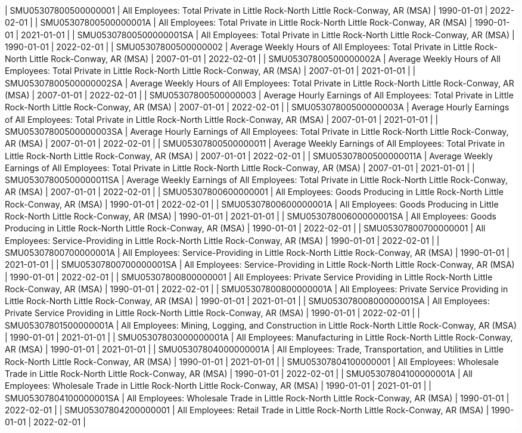 | SMU05307800500000001      | All Employees: Total Private in Little Rock-North Little Rock-Conway, AR (MSA)                                                            | 1990-01-01          | 2022-02-01        |
| SMU05307800500000001A     | All Employees: Total Private in Little Rock-North Little Rock-Conway, AR (MSA)                                                            | 1990-01-01          | 2021-01-01        |
| SMU05307800500000001SA    | All Employees: Total Private in Little Rock-North Little Rock-Conway, AR (MSA)                                                            | 1990-01-01          | 2022-02-01        |
| SMU05307800500000002      | Average Weekly Hours of All Employees: Total Private in Little Rock-North Little Rock-Conway, AR (MSA)                                    | 2007-01-01          | 2022-02-01        |
| SMU05307800500000002A     | Average Weekly Hours of All Employees: Total Private in Little Rock-North Little Rock-Conway, AR (MSA)                                    | 2007-01-01          | 2021-01-01        |
| SMU05307800500000002SA    | Average Weekly Hours of All Employees: Total Private in Little Rock-North Little Rock-Conway, AR (MSA)                                    | 2007-01-01          | 2022-02-01        |
| SMU05307800500000003      | Average Hourly Earnings of All Employees: Total Private in Little Rock-North Little Rock-Conway, AR (MSA)                                 | 2007-01-01          | 2022-02-01        |
| SMU05307800500000003A     | Average Hourly Earnings of All Employees: Total Private in Little Rock-North Little Rock-Conway, AR (MSA)                                 | 2007-01-01          | 2021-01-01        |
| SMU05307800500000003SA    | Average Hourly Earnings of All Employees: Total Private in Little Rock-North Little Rock-Conway, AR (MSA)                                 | 2007-01-01          | 2022-02-01        |
| SMU05307800500000011      | Average Weekly Earnings of All Employees: Total Private in Little Rock-North Little Rock-Conway, AR (MSA)                                 | 2007-01-01          | 2022-02-01        |
| SMU05307800500000011A     | Average Weekly Earnings of All Employees: Total Private in Little Rock-North Little Rock-Conway, AR (MSA)                                 | 2007-01-01          | 2021-01-01        |
| SMU05307800500000011SA    | Average Weekly Earnings of All Employees: Total Private in Little Rock-North Little Rock-Conway, AR (MSA)                                 | 2007-01-01          | 2022-02-01        |
| SMU05307800600000001      | All Employees: Goods Producing in Little Rock-North Little Rock-Conway, AR (MSA)                                                          | 1990-01-01          | 2022-02-01        |
| SMU05307800600000001A     | All Employees: Goods Producing in Little Rock-North Little Rock-Conway, AR (MSA)                                                          | 1990-01-01          | 2021-01-01        |
| SMU05307800600000001SA    | All Employees: Goods Producing in Little Rock-North Little Rock-Conway, AR (MSA)                                                          | 1990-01-01          | 2022-02-01        |
| SMU05307800700000001      | All Employees: Service-Providing in Little Rock-North Little Rock-Conway, AR (MSA)                                                        | 1990-01-01          | 2022-02-01        |
| SMU05307800700000001A     | All Employees: Service-Providing in Little Rock-North Little Rock-Conway, AR (MSA)                                                        | 1990-01-01          | 2021-01-01        |
| SMU05307800700000001SA    | All Employees: Service-Providing in Little Rock-North Little Rock-Conway, AR (MSA)                                                        | 1990-01-01          | 2022-02-01        |
| SMU05307800800000001      | All Employees: Private Service Providing in Little Rock-North Little Rock-Conway, AR (MSA)                                                | 1990-01-01          | 2022-02-01        |
| SMU05307800800000001A     | All Employees: Private Service Providing in Little Rock-North Little Rock-Conway, AR (MSA)                                                | 1990-01-01          | 2021-01-01        |
| SMU05307800800000001SA    | All Employees: Private Service Providing in Little Rock-North Little Rock-Conway, AR (MSA)                                                | 1990-01-01          | 2022-02-01        |
| SMU05307801500000001A     | All Employees: Mining, Logging, and Construction in Little Rock-North Little Rock-Conway, AR (MSA)                                        | 1990-01-01          | 2021-01-01        |
| SMU05307803000000001A     | All Employees: Manufacturing in Little Rock-North Little Rock-Conway, AR (MSA)                                                            | 1990-01-01          | 2021-01-01        |
| SMU05307804000000001A     | All Employees: Trade, Transportation, and Utilities in Little Rock-North Little Rock-Conway, AR (MSA)                                     | 1990-01-01          | 2021-01-01        |
| SMU05307804100000001      | All Employees: Wholesale Trade in Little Rock-North Little Rock-Conway, AR (MSA)                                                          | 1990-01-01          | 2022-02-01        |
| SMU05307804100000001A     | All Employees: Wholesale Trade in Little Rock-North Little Rock-Conway, AR (MSA)                                                          | 1990-01-01          | 2021-01-01        |
| SMU05307804100000001SA    | All Employees: Wholesale Trade in Little Rock-North Little Rock-Conway, AR (MSA)                                                          | 1990-01-01          | 2022-02-01        |
| SMU05307804200000001      | All Employees: Retail Trade in Little Rock-North Little Rock-Conway, AR (MSA)                                                             | 1990-01-01          | 2022-02-01        |